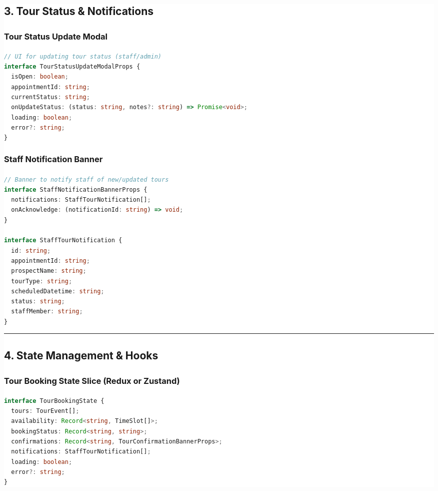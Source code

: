 
## 3. Tour Status & Notifications

### Tour Status Update Modal
```typescript
// UI for updating tour status (staff/admin)
interface TourStatusUpdateModalProps {
  isOpen: boolean;
  appointmentId: string;
  currentStatus: string;
  onUpdateStatus: (status: string, notes?: string) => Promise<void>;
  loading: boolean;
  error?: string;
}
```

### Staff Notification Banner
```typescript
// Banner to notify staff of new/updated tours
interface StaffNotificationBannerProps {
  notifications: StaffTourNotification[];
  onAcknowledge: (notificationId: string) => void;
}

interface StaffTourNotification {
  id: string;
  appointmentId: string;
  prospectName: string;
  tourType: string;
  scheduledDatetime: string;
  status: string;
  staffMember: string;
}
```

---

## 4. State Management & Hooks

### Tour Booking State Slice (Redux or Zustand)
```typescript
interface TourBookingState {
  tours: TourEvent[];
  availability: Record<string, TimeSlot[]>;
  bookingStatus: Record<string, string>;
  confirmations: Record<string, TourConfirmationBannerProps>;
  notifications: StaffTourNotification[];
  loading: boolean;
  error?: string;
}
```
